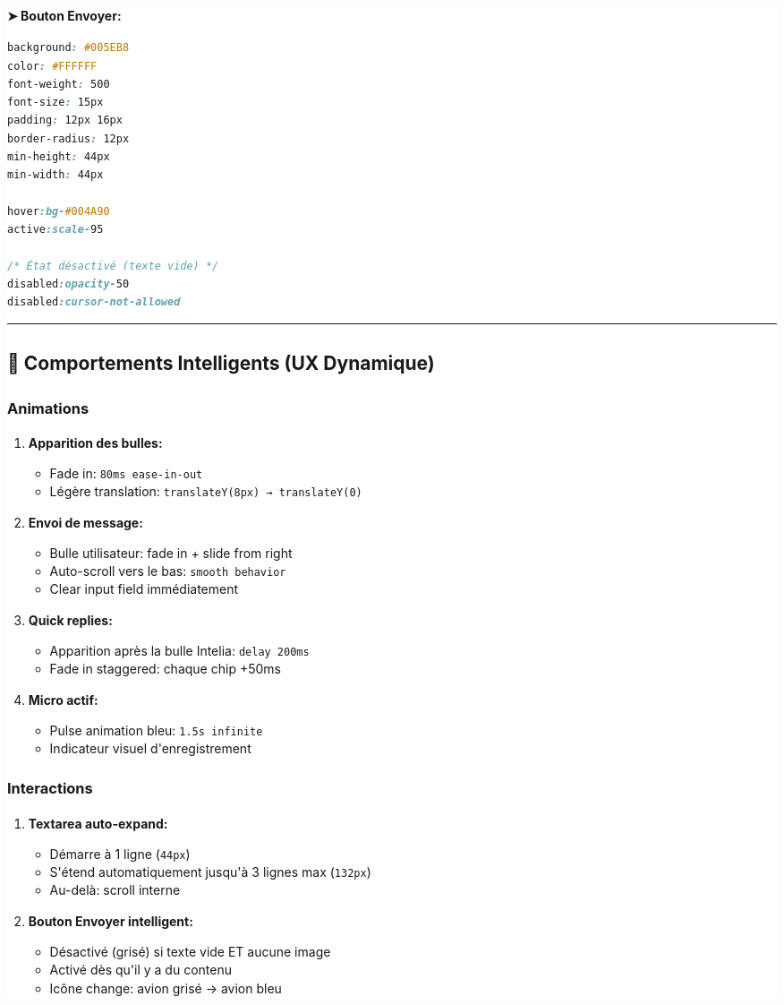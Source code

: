 **➤ Bouton Envoyer:**
```css
background: #005EB8
color: #FFFFFF
font-weight: 500
font-size: 15px
padding: 12px 16px
border-radius: 12px
min-height: 44px
min-width: 44px

hover:bg-#004A90
active:scale-95

/* État désactivé (texte vide) */
disabled:opacity-50
disabled:cursor-not-allowed
```

---

## 🧠 Comportements Intelligents (UX Dynamique)

### Animations

1. **Apparition des bulles:**
   - Fade in: `80ms ease-in-out`
   - Légère translation: `translateY(8px) → translateY(0)`

2. **Envoi de message:**
   - Bulle utilisateur: fade in + slide from right
   - Auto-scroll vers le bas: `smooth behavior`
   - Clear input field immédiatement

3. **Quick replies:**
   - Apparition après la bulle Intelia: `delay 200ms`
   - Fade in staggered: chaque chip +50ms

4. **Micro actif:**
   - Pulse animation bleu: `1.5s infinite`
   - Indicateur visuel d'enregistrement

### Interactions

1. **Textarea auto-expand:**
   - Démarre à 1 ligne (`44px`)
   - S'étend automatiquement jusqu'à 3 lignes max (`132px`)
   - Au-delà: scroll interne

2. **Bouton Envoyer intelligent:**
   - Désactivé (grisé) si texte vide ET aucune image
   - Activé dès qu'il y a du contenu
   - Icône change: avion grisé → avion bleu
